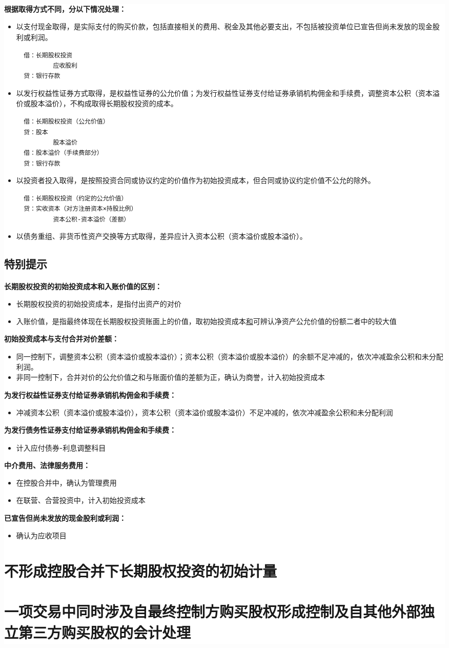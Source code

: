 **根据取得方式不同，分以下情况处理：**

- 以支付现金取得，是实际支付的购买价款，包括直接相关的费用、税金及其他必要支出，不包括被投资单位已宣告但尚未发放的现金股利或利润。
	
		借：长期股权投资
				应收股利
		贷：银行存款

- 以发行权益性证券方式取得，是权益性证券的公允价值；为发行权益性证券支付给证券承销机构佣金和手续费，调整资本公积（资本溢价或股本溢价），不构成取得长期股权投资的成本。

		借：长期股权投资（公允价值）
		贷：股本
				股本溢价
		借：股本溢价（手续费部分）
		贷：银行存款

- 以投资者投入取得，是按照投资合同或协议约定的价值作为初始投资成本，但合同或协议约定价值不公允的除外。

		借：长期股权投资（约定的公允价值）
		贷：实收资本（对方注册资本×持股比例）
				资本公积-资本溢价（差额）

- 以债务重组、非货币性资产交换等方式取得，差异应计入资本公积（资本溢价或股本溢价）。

## 特别提示

**长期股权投资的初始投资成本和入账价值的区别：**

- 长期股权投资的初始投资成本，是指付出资产的对价

- 入账价值，是指最终体现在长期股权投资账面上的价值，取初始投资成本<u>和</u>可辨认净资产公允价值的份额二者中的较大值

**初始投资成本与支付合并对价差额：**

- 同一控制下，调整资本公积（资本溢价或股本溢价）；资本公积（资本溢价或股本溢价）的余额不足冲减的，依次冲减盈余公积和未分配利润。
- 非同一控制下，合并对价的公允价值之和与账面价值的差额为正，确认为商誉，计入初始投资成本

**为发行权益性证券支付给证券承销机构佣金和手续费：**

- 冲减资本公积（资本溢价或股本溢价），资本公积（资本溢价或股本溢价）不足冲减的，依次冲减盈余公积和未分配利润

**为发行债务性证券支付给证券承销机构佣金和手续费：**

- 计入应付债券-利息调整科目

**中介费用、法律服务费用：**

- 在控股合并中，确认为管理费用

- 在联营、合营投资中，计入初始投资成本

**已宣告但尚未发放的现金股利或利润：**

- 确认为应收项目

# 不形成控股合并下长期股权投资的初始计量

# 一项交易中同时涉及自最终控制方购买股权形成控制及自其他外部独立第三方购买股权的会计处理
